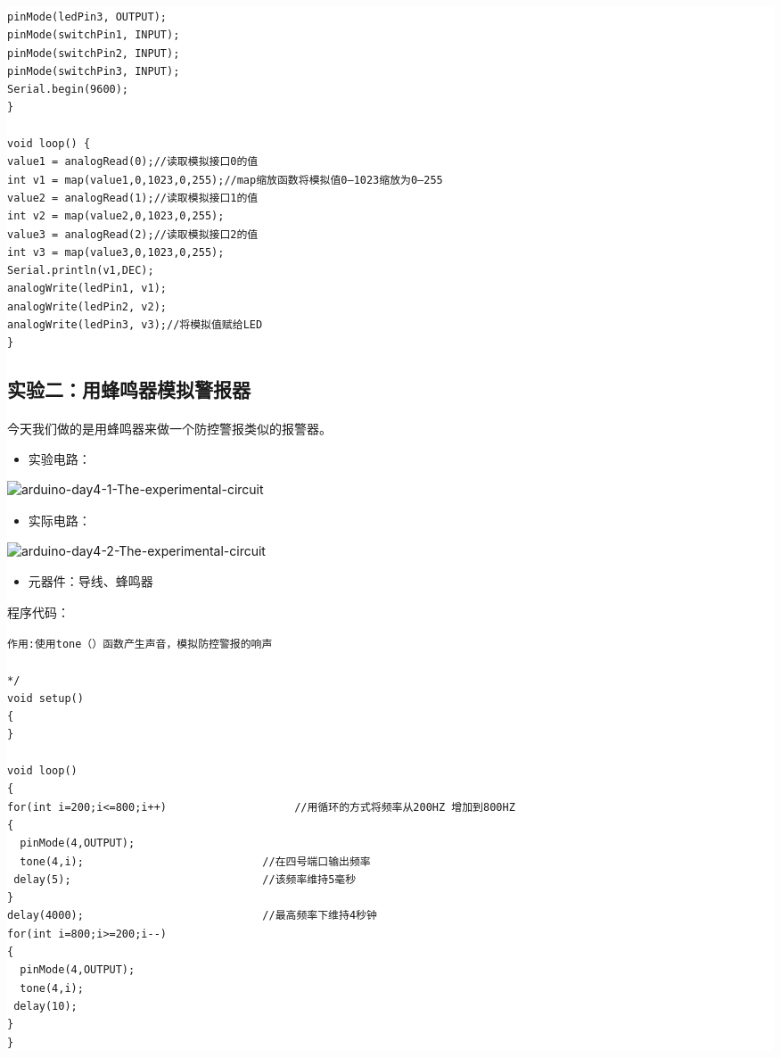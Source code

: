 ```
pinMode(ledPin3, OUTPUT);
pinMode(switchPin1, INPUT);
pinMode(switchPin2, INPUT);
pinMode(switchPin3, INPUT);
Serial.begin(9600);
}

void loop() {
value1 = analogRead(0);//读取模拟接口0的值
int v1 = map(value1,0,1023,0,255);//map缩放函数将模拟值0—1023缩放为0—255
value2 = analogRead(1);//读取模拟接口1的值
int v2 = map(value2,0,1023,0,255);
value3 = analogRead(2);//读取模拟接口2的值
int v3 = map(value3,0,1023,0,255);
Serial.println(v1,DEC);
analogWrite(ledPin1, v1);
analogWrite(ledPin2, v2);
analogWrite(ledPin3, v3);//将模拟值赋给LED
}

```


## 实验二：用蜂鸣器模拟警报器
今天我们做的是用蜂鸣器来做一个防控警报类似的报警器。
- 实验电路：

![arduino-day4-1-The-experimental-circuit](https://github.com/Tangchen329/ArduinoCourse/blob/master/chapter4/image/arduino-day4-1-The-experimental-circuit.png)

- 实际电路：

![arduino-day4-2-The-experimental-circuit](https://github.com/Tangchen329/ArduinoCourse/blob/master/chapter4/image/arduino-day4-2-The-experimental-circuit.png)

- 元器件：导线、蜂鸣器

程序代码：

```
作用:使用tone（）函数产生声音，模拟防控警报的响声
 
*/
void setup()
{
}
 
void loop()
{
for(int i=200;i<=800;i++)                    //用循环的方式将频率从200HZ 增加到800HZ
{
  pinMode(4,OUTPUT);
  tone(4,i);                            //在四号端口输出频率
 delay(5);                              //该频率维持5毫秒   
}
delay(4000);                            //最高频率下维持4秒钟
for(int i=800;i>=200;i--)
{
  pinMode(4,OUTPUT);
  tone(4,i);
 delay(10);
}
}

```
